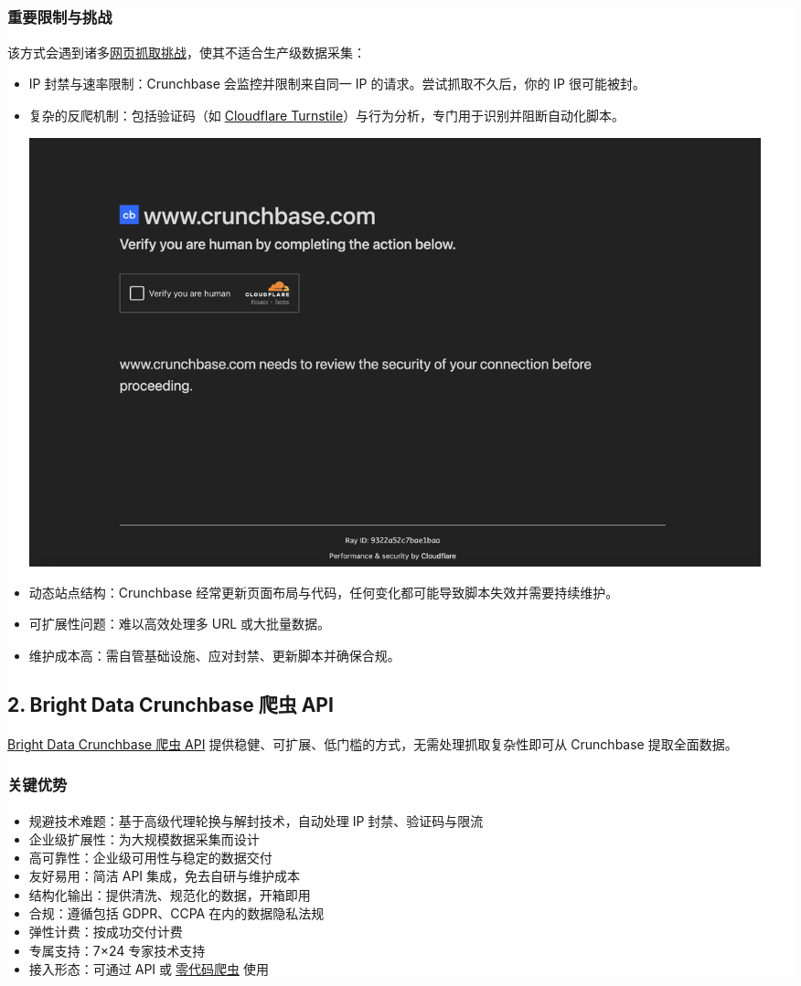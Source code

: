 ### 重要限制与挑战

该方式会遇到诸多[网页抓取挑战](https://www.bright.cn/blog/web-data/web-scraping-challenges)，使其不适合生产级数据采集：

- IP 封禁与速率限制：Crunchbase 会监控并限制来自同一 IP 的请求。尝试抓取不久后，你的 IP 很可能被封。
- 复杂的反爬机制：包括验证码（如 [Cloudflare Turnstile](https://www.bright.cn/products/web-unlocker/captcha-solver/cloudflare-turnstile)）与行为分析，专门用于识别并阻断自动化脚本。

  <img width="800" alt="Crunchbase CAPTCHA Challenge" src="https://github.com/bright-cn/crunchbase-scraper/blob/main/images/440239044-44cb5a79-e943-454b-9354-28b78ef67b57.png" />

- 动态站点结构：Crunchbase 经常更新页面布局与代码，任何变化都可能导致脚本失效并需要持续维护。
- 可扩展性问题：难以高效处理多 URL 或大批量数据。
- 维护成本高：需自管基础设施、应对封禁、更新脚本并确保合规。


## 2. Bright Data Crunchbase 爬虫 API
[Bright Data Crunchbase 爬虫 API](https://www.bright.cn/products/web-scraper/crunchbase) 提供稳健、可扩展、低门槛的方式，无需处理抓取复杂性即可从 Crunchbase 提取全面数据。

### 关键优势

- 规避技术难题：基于高级代理轮换与解封技术，自动处理 IP 封禁、验证码与限流
- 企业级扩展性：为大规模数据采集而设计
- 高可靠性：企业级可用性与稳定的数据交付
- 友好易用：简洁 API 集成，免去自研与维护成本
- 结构化输出：提供清洗、规范化的数据，开箱即用
- 合规：遵循包括 GDPR、CCPA 在内的数据隐私法规
- 弹性计费：按成功交付计费
- 专属支持：7×24 专家技术支持
- 接入形态：可通过 API 或 [零代码爬虫](https://www.bright.cn/products/web-scraper/no-code) 使用
